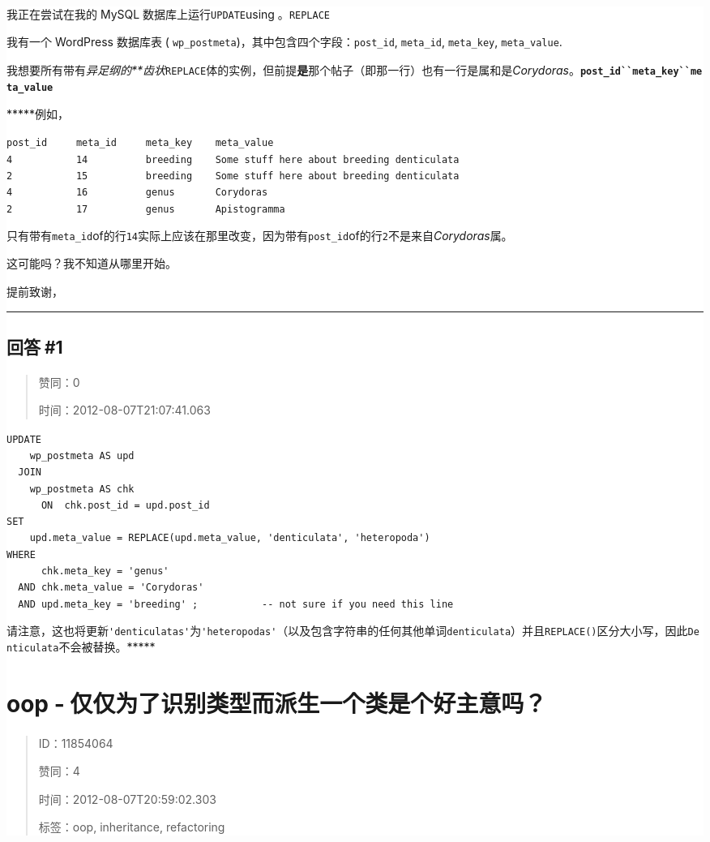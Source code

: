 我正在尝试在我的 MySQL 数据库上运行`UPDATE`using 。`REPLACE`

我有一个 WordPress 数据库表 ( `wp_postmeta`)，其中包含四个字段：`post_id`, `meta_id`, `meta_key`, `meta_value`.

我想要所有带有*异足纲的**齿状*`REPLACE`体的实例，但前提**是**那个帖子（即那一行）也有一行是属和是*Corydoras*。****`post_id``meta_key``meta_value`****

 *****例如，

```
post_id     meta_id     meta_key    meta_value
4           14          breeding    Some stuff here about breeding denticulata
2           15          breeding    Some stuff here about breeding denticulata
4           16          genus       Corydoras
2           17          genus       Apistogramma 
```

只有带有`meta_id`of的行`14`实际上应该在那里改变，因为带有`post_id`of的行`2`不是来自*Corydoras*属。

这可能吗？我不知道从哪里开始。

提前致谢，

* * *

## 回答 #1

> 赞同：0
> 
> 时间：2012-08-07T21:07:41.063

```
UPDATE 
    wp_postmeta AS upd
  JOIN
    wp_postmeta AS chk
      ON  chk.post_id = upd.post_id
SET
    upd.meta_value = REPLACE(upd.meta_value, 'denticulata', 'heteropoda')
WHERE
      chk.meta_key = 'genus'
  AND chk.meta_value = 'Corydoras'
  AND upd.meta_key = 'breeding' ;           -- not sure if you need this line 
```

请注意，这也将更新`'denticulatas'`为`'heteropodas'`（以及包含字符串的任何其他单词`denticulata`）并且`REPLACE()`区分大小写，因此`Denticulata`不会被替换。*****

# oop - 仅仅为了识别类型而派生一个类是个好主意吗？

> ID：11854064
> 
> 赞同：4
> 
> 时间：2012-08-07T20:59:02.303
> 
> 标签：oop, inheritance, refactoring
